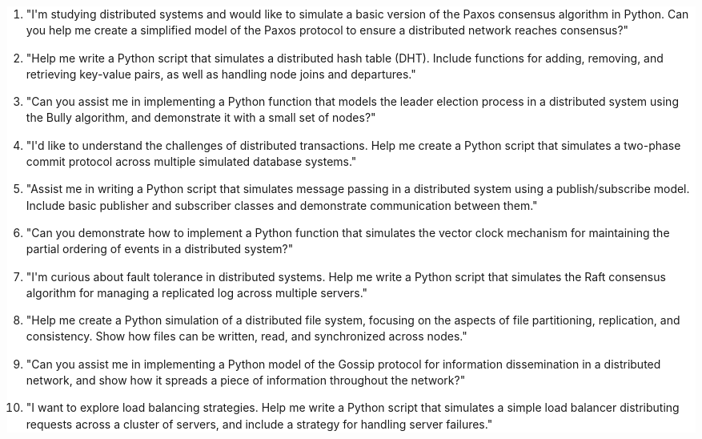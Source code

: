1. "I'm studying distributed systems and would like to simulate a basic version of the Paxos consensus algorithm in Python. Can you help me create a simplified model of the Paxos protocol to ensure a distributed network reaches consensus?"

2. "Help me write a Python script that simulates a distributed hash table (DHT). Include functions for adding, removing, and retrieving key-value pairs, as well as handling node joins and departures."

3. "Can you assist me in implementing a Python function that models the leader election process in a distributed system using the Bully algorithm, and demonstrate it with a small set of nodes?"

4. "I'd like to understand the challenges of distributed transactions. Help me create a Python script that simulates a two-phase commit protocol across multiple simulated database systems."

5. "Assist me in writing a Python script that simulates message passing in a distributed system using a publish/subscribe model. Include basic publisher and subscriber classes and demonstrate communication between them."

6. "Can you demonstrate how to implement a Python function that simulates the vector clock mechanism for maintaining the partial ordering of events in a distributed system?"

7. "I'm curious about fault tolerance in distributed systems. Help me write a Python script that simulates the Raft consensus algorithm for managing a replicated log across multiple servers."

8. "Help me create a Python simulation of a distributed file system, focusing on the aspects of file partitioning, replication, and consistency. Show how files can be written, read, and synchronized across nodes."

9. "Can you assist me in implementing a Python model of the Gossip protocol for information dissemination in a distributed network, and show how it spreads a piece of information throughout the network?"

10. "I want to explore load balancing strategies. Help me write a Python script that simulates a simple load balancer distributing requests across a cluster of servers, and include a strategy for handling server failures."

</msg>

<msg role="user">

</msg>